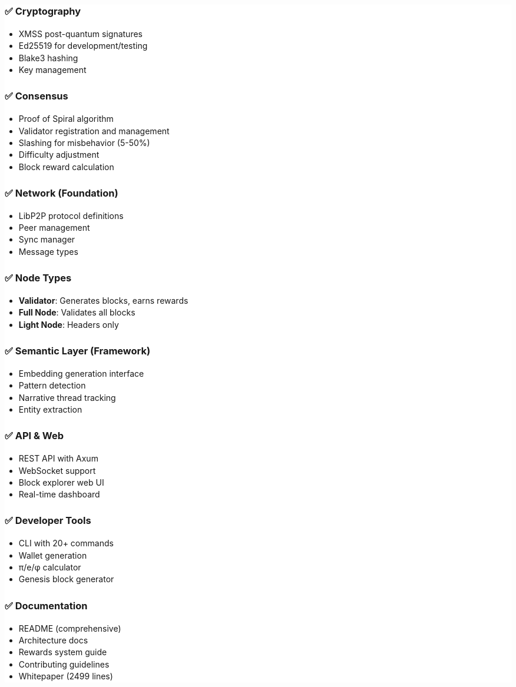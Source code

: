### ✅ Cryptography
- XMSS post-quantum signatures
- Ed25519 for development/testing
- Blake3 hashing
- Key management

### ✅ Consensus
- Proof of Spiral algorithm
- Validator registration and management
- Slashing for misbehavior (5-50%)
- Difficulty adjustment
- Block reward calculation

### ✅ Network (Foundation)
- LibP2P protocol definitions
- Peer management
- Sync manager
- Message types

### ✅ Node Types
- **Validator**: Generates blocks, earns rewards
- **Full Node**: Validates all blocks
- **Light Node**: Headers only

### ✅ Semantic Layer (Framework)
- Embedding generation interface
- Pattern detection
- Narrative thread tracking
- Entity extraction

### ✅ API & Web
- REST API with Axum
- WebSocket support
- Block explorer web UI
- Real-time dashboard

### ✅ Developer Tools
- CLI with 20+ commands
- Wallet generation
- π/e/φ calculator
- Genesis block generator

### ✅ Documentation
- README (comprehensive)
- Architecture docs
- Rewards system guide
- Contributing guidelines
- Whitepaper (2499 lines)
